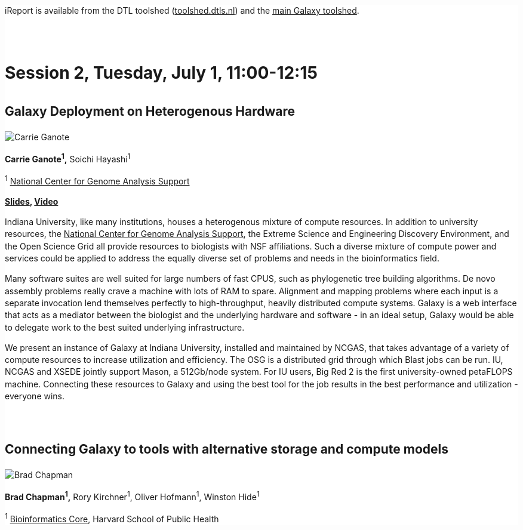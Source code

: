 iReport is available from the DTL toolshed ([toolshed.dtls.nl](http://toolshed.dtls.nl)) and the [main Galaxy toolshed](http://toolshed.g2.bx.psu.edu/).

<br />

# Session 2, Tuesday, July 1, 11:00-12:15

## Galaxy Deployment on Heterogenous Hardware

<div class='right'><img src="/src/images/people/CarrieGanote.jpg" alt="Carrie Ganote" width="120" /></div>

**Carrie Ganote<sup>1</sup>,** Soichi Hayashi<sup>1</sup>

 <sup>1</sup> [National Center for Genome Analysis Support](http://ncgas.org)

**[Slides](https://depot.galaxyproject.org/hub/attachments/documents/presentations/gcc2014/Ganote.pdf), [Video](http://jh.hosted.panopto.com/Panopto/Pages/Viewer.aspx?id=090318bd-80a1-4b3e-a794-a3add7dbae94)**

Indiana University, like many institutions, houses a heterogenous mixture of compute resources. In addition to university resources, the [National Center for Genome Analysis Support](http://ncgas.org), the Extreme Science and Engineering Discovery Environment, and the Open Science Grid all provide resources to biologists with NSF affiliations. Such a diverse mixture of compute power and services could be applied to address the equally diverse set of problems and needs in the bioinformatics field.

Many software suites are well suited for large numbers of fast CPUS, such as phylogenetic tree building algorithms. De novo assembly problems really crave a machine with lots of RAM to spare. Alignment and mapping problems where each input is a separate invocation lend themselves perfectly to high-throughput, heavily distributed compute systems. Galaxy is a web interface that acts as a mediator between the biologist and the underlying hardware and software - in an ideal setup, Galaxy would be able to delegate work to the best suited underlying infrastructure.

We present an instance of Galaxy at Indiana University, installed and maintained by NCGAS, that takes advantage of a variety of compute resources to increase utilization and efficiency. The OSG is a distributed grid through which Blast jobs can be run. IU, NCGAS and XSEDE jointly support Mason, a 512Gb/node system. For IU users, Big Red 2 is the first university-owned petaFLOPS machine. Connecting these resources to Galaxy and using the best tool for the job results in the best performance and utilization - everyone wins.

<br />

## Connecting Galaxy to tools with alternative storage and compute models

<div class='right'><img src="/src/images/people/BradChapman.jpg" alt="Brad Chapman" width="90" /></div>

**Brad Chapman<sup>1</sup>,** Rory Kirchner<sup>1</sup>, Oliver Hofmann<sup>1</sup>, Winston Hide<sup>1</sup>

 <sup>1</sup> [Bioinformatics Core](http://compbio.sph.harvard.edu/chb/), Harvard School of Public Health
